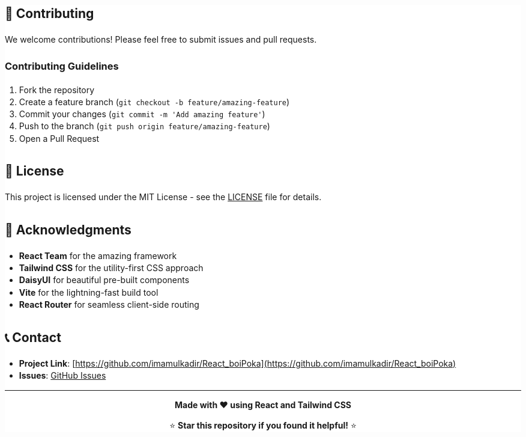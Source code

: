 ## 🤝 Contributing

We welcome contributions! Please feel free to submit issues and pull requests.

### Contributing Guidelines

1. Fork the repository
2. Create a feature branch (`git checkout -b feature/amazing-feature`)
3. Commit your changes (`git commit -m 'Add amazing feature'`)
4. Push to the branch (`git push origin feature/amazing-feature`)
5. Open a Pull Request

## 📄 License

This project is licensed under the MIT License - see the [LICENSE](LICENSE) file for details.

## 🙏 Acknowledgments

- **React Team** for the amazing framework
- **Tailwind CSS** for the utility-first CSS approach
- **DaisyUI** for beautiful pre-built components
- **Vite** for the lightning-fast build tool
- **React Router** for seamless client-side routing

## 📞 Contact

- **Project Link**: [https://github.com/imamulkadir/React_boiPoka](https://github.com/imamulkadir/React_boiPoka)
- **Issues**: [GitHub Issues](https://github.com/imamulkadir/React_boiPoka/issues)

---

<div align="center">

**Made with ❤️ using React and Tailwind CSS**

⭐ **Star this repository if you found it helpful!** ⭐

</div>
